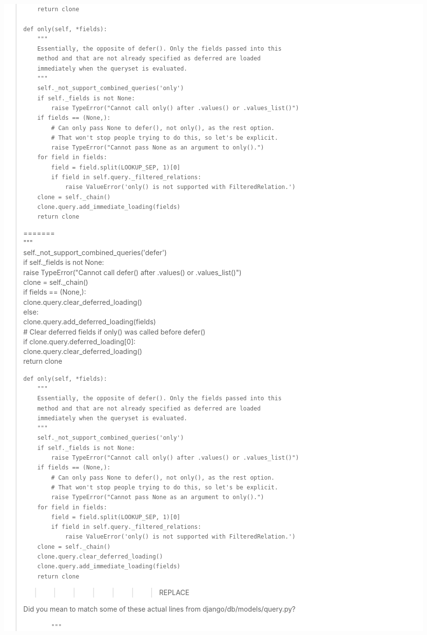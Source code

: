 >         return clone  
>   
>     def only(self, *fields):  
>         """  
>         Essentially, the opposite of defer(). Only the fields passed into this  
>         method and that are not already specified as deferred are loaded  
>         immediately when the queryset is evaluated.  
>         """  
>         self._not_support_combined_queries('only')  
>         if self._fields is not None:  
>             raise TypeError("Cannot call only() after .values() or .values_list()")  
>         if fields == (None,):  
>             # Can only pass None to defer(), not only(), as the rest option.  
>             # That won't stop people trying to do this, so let's be explicit.  
>             raise TypeError("Cannot pass None as an argument to only().")  
>         for field in fields:  
>             field = field.split(LOOKUP_SEP, 1)[0]  
>             if field in self.query._filtered_relations:  
>                 raise ValueError('only() is not supported with FilteredRelation.')  
>         clone = self._chain()  
>         clone.query.add_immediate_loading(fields)  
>         return clone  
> =======  
>         """  
>         self._not_support_combined_queries('defer')  
>         if self._fields is not None:  
>             raise TypeError("Cannot call defer() after .values() or .values_list()")  
>         clone = self._chain()  
>         if fields == (None,):  
>             clone.query.clear_deferred_loading()  
>         else:  
>             clone.query.add_deferred_loading(fields)  
>         # Clear deferred fields if only() was called before defer()  
>         if clone.query.deferred_loading[0]:  
>             clone.query.clear_deferred_loading()  
>         return clone  
>   
>     def only(self, *fields):  
>         """  
>         Essentially, the opposite of defer(). Only the fields passed into this  
>         method and that are not already specified as deferred are loaded  
>         immediately when the queryset is evaluated.  
>         """  
>         self._not_support_combined_queries('only')  
>         if self._fields is not None:  
>             raise TypeError("Cannot call only() after .values() or .values_list()")  
>         if fields == (None,):  
>             # Can only pass None to defer(), not only(), as the rest option.  
>             # That won't stop people trying to do this, so let's be explicit.  
>             raise TypeError("Cannot pass None as an argument to only().")  
>         for field in fields:  
>             field = field.split(LOOKUP_SEP, 1)[0]  
>             if field in self.query._filtered_relations:  
>                 raise ValueError('only() is not supported with FilteredRelation.')  
>         clone = self._chain()  
>         clone.query.clear_deferred_loading()  
>         clone.query.add_immediate_loading(fields)  
>         return clone  
> >>>>>>> REPLACE  
>   
> Did you mean to match some of these actual lines from django/db/models/query.py?  
>   
> ```  
>         """  